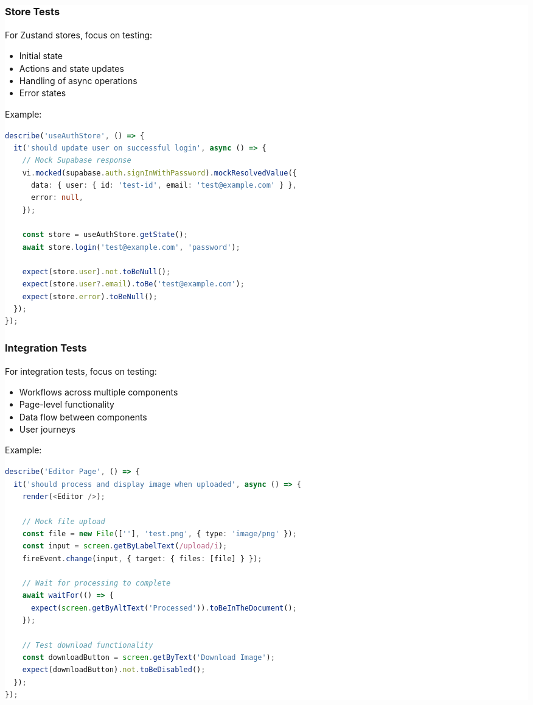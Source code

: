 ### Store Tests

For Zustand stores, focus on testing:
- Initial state
- Actions and state updates
- Handling of async operations
- Error states

Example:

```typescript
describe('useAuthStore', () => {
  it('should update user on successful login', async () => {
    // Mock Supabase response
    vi.mocked(supabase.auth.signInWithPassword).mockResolvedValue({
      data: { user: { id: 'test-id', email: 'test@example.com' } },
      error: null,
    });
    
    const store = useAuthStore.getState();
    await store.login('test@example.com', 'password');
    
    expect(store.user).not.toBeNull();
    expect(store.user?.email).toBe('test@example.com');
    expect(store.error).toBeNull();
  });
});
```

### Integration Tests

For integration tests, focus on testing:
- Workflows across multiple components
- Page-level functionality
- Data flow between components
- User journeys

Example:

```typescript
describe('Editor Page', () => {
  it('should process and display image when uploaded', async () => {
    render(<Editor />);
    
    // Mock file upload
    const file = new File([''], 'test.png', { type: 'image/png' });
    const input = screen.getByLabelText(/upload/i);
    fireEvent.change(input, { target: { files: [file] } });
    
    // Wait for processing to complete
    await waitFor(() => {
      expect(screen.getByAltText('Processed')).toBeInTheDocument();
    });
    
    // Test download functionality
    const downloadButton = screen.getByText('Download Image');
    expect(downloadButton).not.toBeDisabled();
  });
});
```
